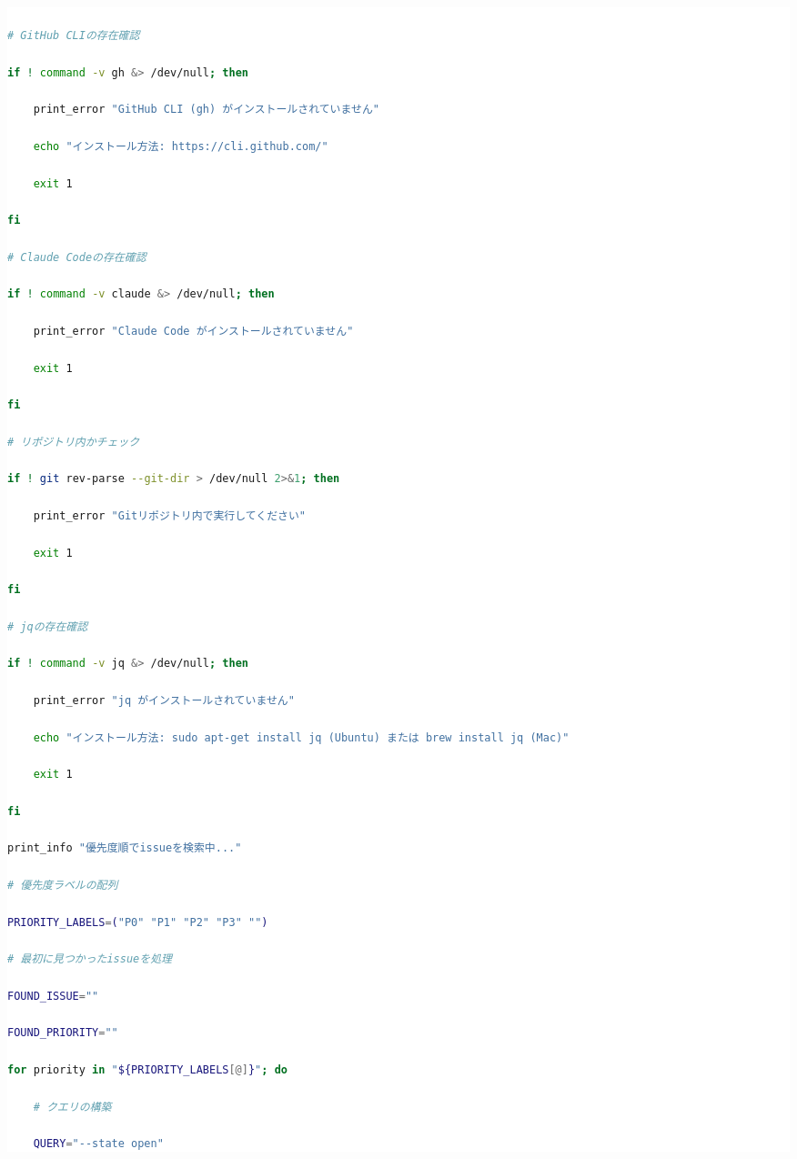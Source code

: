 ```bash

# GitHub CLIの存在確認

if ! command -v gh &> /dev/null; then

    print_error "GitHub CLI (gh) がインストールされていません"

    echo "インストール方法: https://cli.github.com/"

    exit 1

fi

# Claude Codeの存在確認

if ! command -v claude &> /dev/null; then

    print_error "Claude Code がインストールされていません"

    exit 1

fi

# リポジトリ内かチェック

if ! git rev-parse --git-dir > /dev/null 2>&1; then

    print_error "Gitリポジトリ内で実行してください"

    exit 1

fi

# jqの存在確認

if ! command -v jq &> /dev/null; then

    print_error "jq がインストールされていません"

    echo "インストール方法: sudo apt-get install jq (Ubuntu) または brew install jq (Mac)"

    exit 1

fi

print_info "優先度順でissueを検索中..."

# 優先度ラベルの配列

PRIORITY_LABELS=("P0" "P1" "P2" "P3" "")

# 最初に見つかったissueを処理

FOUND_ISSUE=""

FOUND_PRIORITY=""

for priority in "${PRIORITY_LABELS[@]}"; do

    # クエリの構築

    QUERY="--state open"

```
